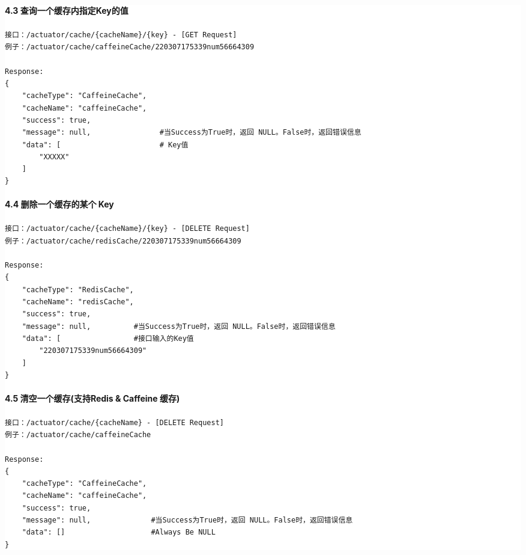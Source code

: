 #### 4.3 查询一个缓存内指定Key的值
```
接口：/actuator/cache/{cacheName}/{key} - [GET Request]
例子：/actuator/cache/caffeineCache/220307175339num56664309

Response:
{
    "cacheType": "CaffeineCache",        
    "cacheName": "caffeineCache",        
    "success": true,                     
    "message": null,                #当Success为True时，返回 NULL。False时，返回错误信息
    "data": [                       # Key值
        "XXXXX"
    ]
}
```


#### 4.4 删除一个缓存的某个 Key
```
接口：/actuator/cache/{cacheName}/{key} - [DELETE Request]
例子：/actuator/cache/redisCache/220307175339num56664309

Response:
{
    "cacheType": "RedisCache",
    "cacheName": "redisCache",
    "success": true,
    "message": null,          #当Success为True时，返回 NULL。False时，返回错误信息
    "data": [                 #接口输入的Key值
        "220307175339num56664309"
    ]
}
```

#### 4.5 清空一个缓存(支持Redis & Caffeine 缓存)
```
接口：/actuator/cache/{cacheName} - [DELETE Request]
例子：/actuator/cache/caffeineCache

Response:
{
    "cacheType": "CaffeineCache",
    "cacheName": "caffeineCache",
    "success": true,
    "message": null,              #当Success为True时，返回 NULL。False时，返回错误信息
    "data": []                    #Always Be NULL
}
```